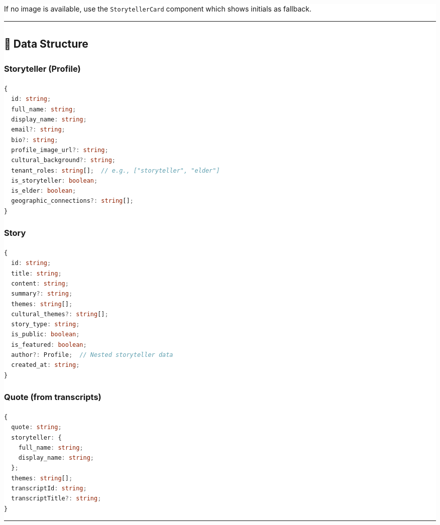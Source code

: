 If no image is available, use the `StorytellerCard` component which shows initials as fallback.

---

## 💾 Data Structure

### Storyteller (Profile)
```typescript
{
  id: string;
  full_name: string;
  display_name: string;
  email?: string;
  bio?: string;
  profile_image_url?: string;
  cultural_background?: string;
  tenant_roles: string[];  // e.g., ["storyteller", "elder"]
  is_storyteller: boolean;
  is_elder: boolean;
  geographic_connections?: string[];
}
```

### Story
```typescript
{
  id: string;
  title: string;
  content: string;
  summary?: string;
  themes: string[];
  cultural_themes?: string[];
  story_type: string;
  is_public: boolean;
  is_featured: boolean;
  author?: Profile;  // Nested storyteller data
  created_at: string;
}
```

### Quote (from transcripts)
```typescript
{
  quote: string;
  storyteller: {
    full_name: string;
    display_name: string;
  };
  themes: string[];
  transcriptId: string;
  transcriptTitle?: string;
}
```

---